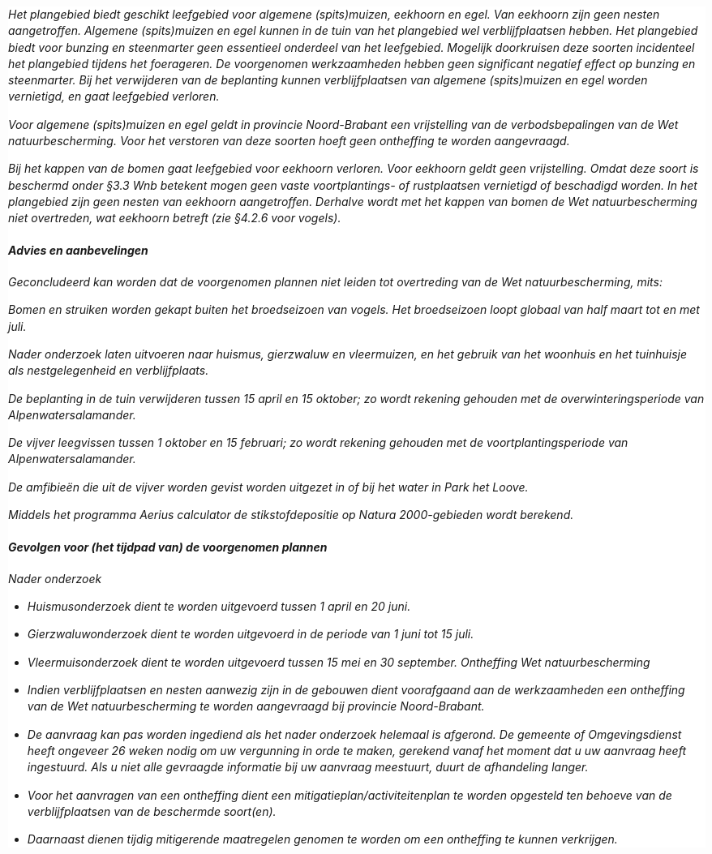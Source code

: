 *Het plangebied biedt geschikt leefgebied voor algemene (spits)muizen, eekhoorn en egel. Van eekhoorn zijn geen nesten aangetroffen. Algemene (spits)muizen en egel kunnen in de tuin van het plangebied wel verblijfplaatsen hebben. Het plangebied biedt voor*  *bunzing en steenmarter geen essentieel onderdeel van het leefgebied. Mogelijk doorkruisen deze soorten incidenteel het plangebied tijdens het foerageren. De voorgenomen werkzaamheden hebben geen significant negatief effect op bunzing en steenmarter. Bij het verwijderen van de beplanting kunnen verblijfplaatsen van algemene (spits)muizen en egel worden vernietigd, en gaat leefgebied verloren.* 

*Voor algemene (spits)muizen en egel geldt in provincie Noord-Brabant een vrijstelling van de verbodsbepalingen van de Wet natuurbescherming. Voor het verstoren van deze soorten hoeft geen ontheffing te worden aangevraagd.*

*Bij het kappen van de bomen gaat leefgebied voor eekhoorn verloren. Voor eekhoorn geldt geen vrijstelling. Omdat deze soort is beschermd onder §3.3 Wnb betekent mogen geen vaste voortplantings- of rustplaatsen vernietigd of beschadigd worden. In het plangebied zijn geen nesten van eekhoorn aangetroffen. Derhalve wordt met het kappen van bomen de Wet natuurbescherming niet overtreden, wat eekhoorn betreft (zie §4.2.6 voor vogels).* 

#### *Advies en aanbevelingen*

*Geconcludeerd kan worden dat de voorgenomen plannen niet leiden tot overtreding van de Wet natuurbescherming, mits:* 

*Bomen en struiken worden gekapt buiten het broedseizoen van vogels. Het broedseizoen loopt globaal van half maart tot en met juli.* 

*Nader onderzoek laten uitvoeren naar huismus, gierzwaluw en vleermuizen, en het gebruik van het woonhuis en het tuinhuisje als nestgelegenheid en verblijfplaats.* 

*De beplanting in de tuin verwijderen tussen 15 april en 15 oktober; zo wordt rekening gehouden met de overwinteringsperiode van Alpenwatersalamander.* 

*De vijver leegvissen tussen 1 oktober en 15 februari; zo wordt rekening gehouden met de voortplantingsperiode van Alpenwatersalamander.* 

*De amfibieën die uit de vijver worden gevist worden uitgezet in of bij het water in Park het Loove.* 

*Middels het programma Aerius calculator de stikstofdepositie op Natura 2000-gebieden wordt berekend.* 

#### *Gevolgen voor (het tijdpad van) de voorgenomen plannen*

*Nader onderzoek* 

- *Huismusonderzoek dient te worden uitgevoerd tussen 1 april en 20 juni.* 

- *Gierzwaluwonderzoek dient te worden uitgevoerd in de periode van 1 juni tot 15 juli.* 

- *Vleermuisonderzoek dient te worden uitgevoerd tussen 15 mei en 30 september. Ontheffing Wet natuurbescherming*
- *Indien verblijfplaatsen en nesten aanwezig zijn in de gebouwen dient voorafgaand aan de werkzaamheden een ontheffing van de Wet natuurbescherming te worden aangevraagd bij provincie Noord-Brabant.*
- *De aanvraag kan pas worden ingediend als het nader onderzoek helemaal is afgerond. De gemeente of Omgevingsdienst heeft ongeveer 26 weken nodig om uw vergunning in orde te maken, gerekend vanaf het moment dat u uw aanvraag heeft ingestuurd. Als u niet alle gevraagde informatie bij uw aanvraag meestuurt, duurt de afhandeling langer.*
- *Voor het aanvragen van een ontheffing dient een mitigatieplan/activiteitenplan te worden opgesteld ten behoeve van de verblijfplaatsen van de beschermde soort(en).*
- *Daarnaast dienen tijdig mitigerende maatregelen genomen te worden om een ontheffing te kunnen verkrijgen.*
